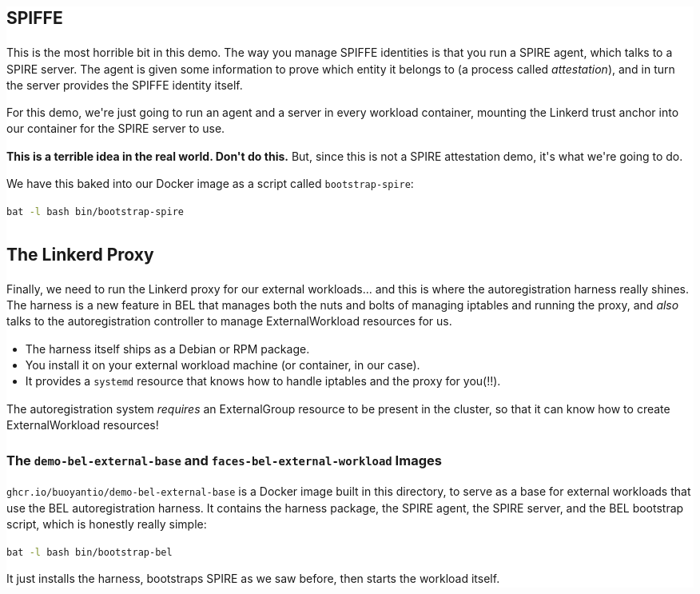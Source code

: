 

## SPIFFE

This is the most horrible bit in this demo. The way you manage SPIFFE
identities is that you run a SPIRE agent, which talks to a SPIRE server. The
agent is given some information to prove which entity it belongs to (a process
called _attestation_), and in turn the server provides the SPIFFE identity
itself.

For this demo, we're just going to run an agent and a server in every workload
container, mounting the Linkerd trust anchor into our container for the SPIRE
server to use.

**This is a terrible idea in the real world. Don't do this.** But, since this
is not a SPIRE attestation demo, it's what we're going to do.

We have this baked into our Docker image as a script called `bootstrap-spire`:

```bash
bat -l bash bin/bootstrap-spire
```



## The Linkerd Proxy

Finally, we need to run the Linkerd proxy for our external workloads... and
this is where the autoregistration harness really shines. The harness is a new
feature in BEL that manages both the nuts and bolts of managing iptables and
running the proxy, and _also_ talks to the autoregistration controller to
manage ExternalWorkload resources for us.

- The harness itself ships as a Debian or RPM package.
- You install it on your external workload machine (or container, in our case).
- It provides a `systemd` resource that knows how to handle iptables and the
  proxy for you(!!).

The autoregistration system _requires_ an ExternalGroup resource to be present in
the cluster, so that it can know how to create ExternalWorkload resources!



### The `demo-bel-external-base` and `faces-bel-external-workload` Images

`ghcr.io/buoyantio/demo-bel-external-base` is a Docker image built in this
directory, to serve as a base for external workloads that use the BEL
autoregistration harness. It contains the harness package, the SPIRE agent,
the SPIRE server, and the BEL bootstrap script, which is honestly really
simple:

```bash
bat -l bash bin/bootstrap-bel
```

It just installs the harness, bootstraps SPIRE as we saw before, then starts
the workload itself.
